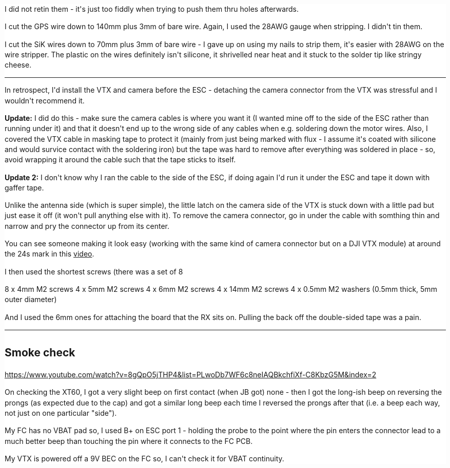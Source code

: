 I did not retin them - it's just too fiddly when trying to push them thru holes afterwards.

I cut the GPS wire down to 140mm plus 3mm of bare wire. Again, I used the 28AWG gauge when stripping. I didn't tin them.

I cut the SiK wires down to 70mm plus 3mm of bare wire - I gave up on using my nails to strip them, it's easier with 28AWG on the wire stripper. The plastic on the wires definitely isn't silicone, it shrivelled near heat and it stuck to the solder tip like stringy cheese.

---

In retrospect, I'd install the VTX and camera before the ESC - detaching the camera connector from the VTX was stressful and I wouldn't recommend it.

**Update:** I did do this - make sure the camera cables is where you want it (I wanted mine off to the side of the ESC rather than running under it) and that it doesn't end up to the wrong side of any cables when e.g. soldering down the motor wires. Also, I covered the VTX cable in masking tape to protect it (mainly from just being marked with flux - I assume it's coated with silicone and would survice contact with the soldering iron) but the tape was hard to remove after everything was soldered in place - so, avoid wrapping it around the cable such that the tape sticks to itself.

**Update 2:** I don't know why I ran the cable to the side of the ESC, if doing again I'd run it under the ESC and tape it down with gaffer tape.

Unlike the antenna side (which is super simple), the little latch on the camera side of the VTX is stuck down with a little pad but just ease it off (it won't pull anything else with it). To remove the camera connector, go in under the cable with somthing thin and narrow and pry the connector up from its center.

You can see someone making it look easy (working with the same kind of camera connector but on a DJI VTX module) at around the 24s mark in this [video](https://www.youtube.com/watch?v=r9Yb4ThHNGA).

I then used the shortest screws (there was a set of 8 

8 x 4mm M2 screws
4 x 5mm M2 screws
4 x 6mm M2 screws
4 x 14mm M2 screws
4 x 0.5mm M2 washers (0.5mm thick, 5mm outer diameter)

And I used the 6mm ones for attaching the board that the RX sits on. Pulling the back off the double-sided tape was a  pain.

---

Smoke check
-----------

<https://www.youtube.com/watch?v=8gQpO5jTHP4&list=PLwoDb7WF6c8neIAQBkchfiXf-C8KbzG5M&index=2>

On checking the XT60, I got a very slight beep on first contact (when JB got) none - then I got the long-ish beep on reversing the prongs (as expected due to the cap) and got a similar long beep each time I reversed the prongs after that (i.e. a beep each way, not just on one particular "side").

My FC has no VBAT pad so, I used B+ on ESC port 1 - holding the probe to the point where the pin enters the connector lead to a much better beep than touching the pin where it connects to the FC PCB.

My VTX is powered off a 9V BEC on the FC so, I can't check it for VBAT continuity.
